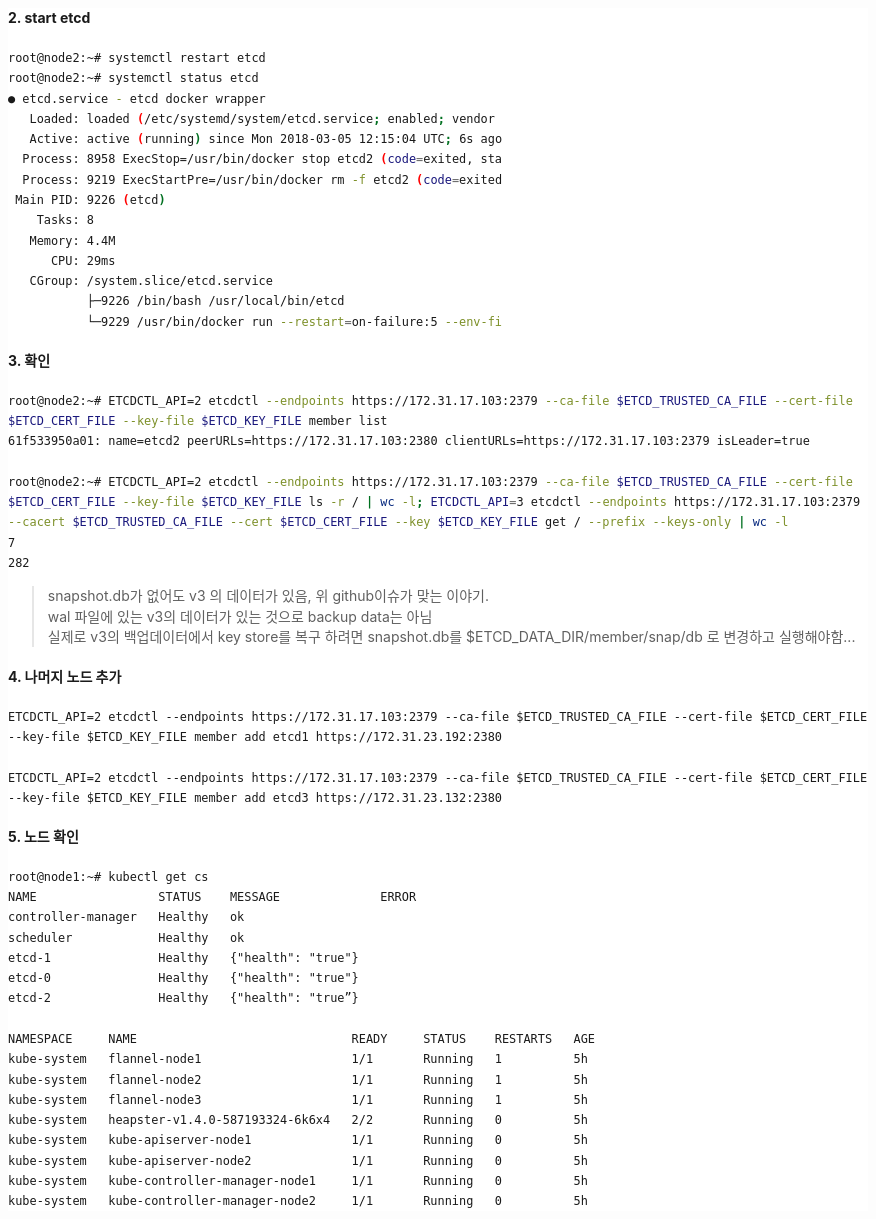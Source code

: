 
#### 2. start etcd  
```bash  
root@node2:~# systemctl restart etcd
root@node2:~# systemctl status etcd
● etcd.service - etcd docker wrapper
   Loaded: loaded (/etc/systemd/system/etcd.service; enabled; vendor
   Active: active (running) since Mon 2018-03-05 12:15:04 UTC; 6s ago
  Process: 8958 ExecStop=/usr/bin/docker stop etcd2 (code=exited, sta
  Process: 9219 ExecStartPre=/usr/bin/docker rm -f etcd2 (code=exited
 Main PID: 9226 (etcd)
    Tasks: 8
   Memory: 4.4M
      CPU: 29ms
   CGroup: /system.slice/etcd.service
           ├─9226 /bin/bash /usr/local/bin/etcd
           └─9229 /usr/bin/docker run --restart=on-failure:5 --env-fi
```  

#### 3. 확인   
```bash  
root@node2:~# ETCDCTL_API=2 etcdctl --endpoints https://172.31.17.103:2379 --ca-file $ETCD_TRUSTED_CA_FILE --cert-file $ETCD_CERT_FILE --key-file $ETCD_KEY_FILE member list
61f533950a01: name=etcd2 peerURLs=https://172.31.17.103:2380 clientURLs=https://172.31.17.103:2379 isLeader=true

root@node2:~# ETCDCTL_API=2 etcdctl --endpoints https://172.31.17.103:2379 --ca-file $ETCD_TRUSTED_CA_FILE --cert-file $ETCD_CERT_FILE --key-file $ETCD_KEY_FILE ls -r / | wc -l; ETCDCTL_API=3 etcdctl --endpoints https://172.31.17.103:2379 --cacert $ETCD_TRUSTED_CA_FILE --cert $ETCD_CERT_FILE --key $ETCD_KEY_FILE get / --prefix --keys-only | wc -l
7
282
```  
 > snapshot.db가 없어도 v3 의 데이터가 있음, 위 github이슈가 맞는 이야기.  
 wal 파일에 있는 v3의 데이터가 있는 것으로 backup data는 아님  
 실제로 v3의 백업데이터에서 key store를 복구 하려면 snapshot.db를 $ETCD_DATA_DIR/member/snap/db 로 변경하고 실행해야함...


#### 4. 나머지 노드 추가   
```  
ETCDCTL_API=2 etcdctl --endpoints https://172.31.17.103:2379 --ca-file $ETCD_TRUSTED_CA_FILE --cert-file $ETCD_CERT_FILE --key-file $ETCD_KEY_FILE member add etcd1 https://172.31.23.192:2380

ETCDCTL_API=2 etcdctl --endpoints https://172.31.17.103:2379 --ca-file $ETCD_TRUSTED_CA_FILE --cert-file $ETCD_CERT_FILE --key-file $ETCD_KEY_FILE member add etcd3 https://172.31.23.132:2380
```  

#### 5. 노드 확인   
```  
root@node1:~# kubectl get cs
NAME                 STATUS    MESSAGE              ERROR
controller-manager   Healthy   ok
scheduler            Healthy   ok
etcd-1               Healthy   {"health": "true"}
etcd-0               Healthy   {"health": "true"}
etcd-2               Healthy   {"health": "true”}

NAMESPACE     NAME                              READY     STATUS    RESTARTS   AGE
kube-system   flannel-node1                     1/1       Running   1          5h
kube-system   flannel-node2                     1/1       Running   1          5h
kube-system   flannel-node3                     1/1       Running   1          5h
kube-system   heapster-v1.4.0-587193324-6k6x4   2/2       Running   0          5h
kube-system   kube-apiserver-node1              1/1       Running   0          5h
kube-system   kube-apiserver-node2              1/1       Running   0          5h
kube-system   kube-controller-manager-node1     1/1       Running   0          5h
kube-system   kube-controller-manager-node2     1/1       Running   0          5h
```